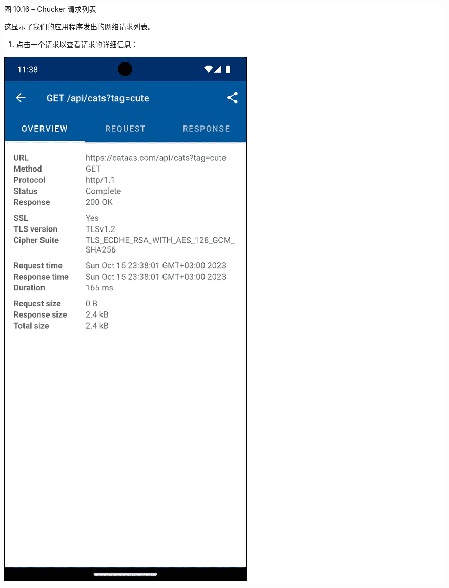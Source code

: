 图 10.16 – Chucker 请求列表

这显示了我们的应用程序发出的网络请求列表。

1.  点击一个请求以查看请求的详细信息：

![图 10.17 – Chucker 概览标签页](img/B19779_10_17.jpg)
